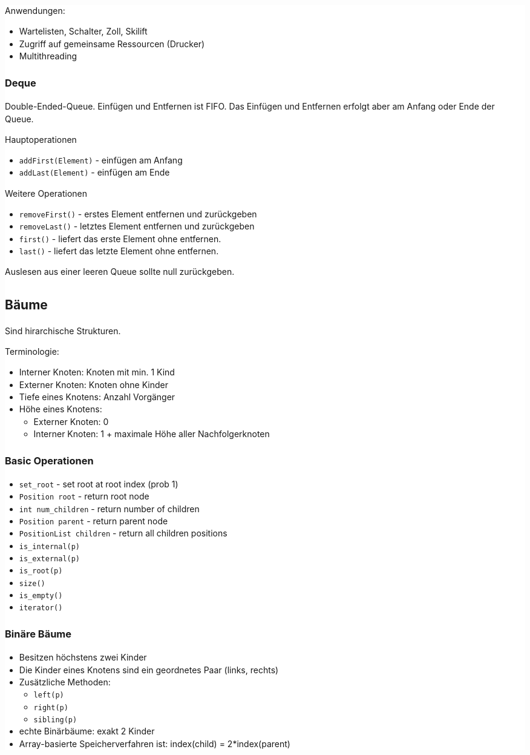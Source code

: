 Anwendungen:

-   Wartelisten, Schalter, Zoll, Skilift
-   Zugriff auf gemeinsame Ressourcen (Drucker)
-   Multithreading

### Deque

Double-Ended-Queue. Einfügen und Entfernen ist FIFO. Das Einfügen und Entfernen erfolgt aber am Anfang oder Ende der Queue.

Hauptoperationen

-   `addFirst(Element)` - einfügen am Anfang
-   `addLast(Element)` - einfügen am Ende

Weitere Operationen

-   `removeFirst()` - erstes Element entfernen und zurückgeben
-   `removeLast()` - letztes Element entfernen und zurückgeben
-   `first()` - liefert das erste Element ohne entfernen.
-   `last()` - liefert das letzte Element ohne entfernen.

Auslesen aus einer leeren Queue sollte null zurückgeben.

## Bäume

Sind hirarchische Strukturen.

Terminologie:

-   Interner Knoten: Knoten mit min. 1 Kind
-   Externer Knoten: Knoten ohne Kinder
-   Tiefe eines Knotens: Anzahl Vorgänger
-   Höhe eines Knotens:
    -   Externer Knoten: 0
    -   Interner Knoten: 1 + maximale Höhe aller Nachfolgerknoten

### Basic Operationen
- `set_root` - set root at root index (prob 1)
- `Position root` - return root node
- `int num_children` - return number of children
- `Position parent` - return parent node
- `PositionList children` - return all children positions
- `is_internal(p)`
- `is_external(p)`
- `is_root(p)`
- `size()`
- `is_empty()`
- `iterator()`

### Binäre Bäume

-   Besitzen höchstens zwei Kinder
-   Die Kinder eines Knotens sind ein geordnetes Paar (links, rechts)
-   Zusätzliche Methoden:
    -   `left(p)`
    -   `right(p)`
    -   `sibling(p)`
- echte Binärbäume: exakt 2 Kinder
- Array-basierte Speicherverfahren ist: index(child) = 2\*index(parent)
